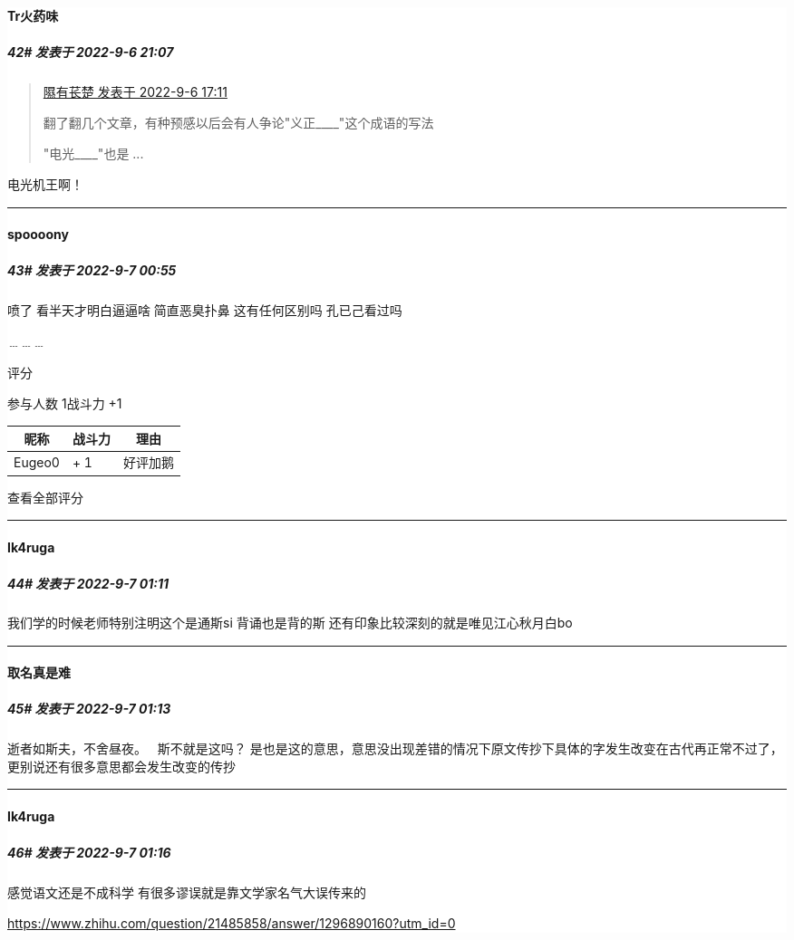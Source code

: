 ####  Tr火药味  
##### 42#       发表于 2022-9-6 21:07

<blockquote><a href="httphttps://bbs.saraba1st.com/2b/forum.php?mod=redirect&amp;goto=findpost&amp;pid=57364286&amp;ptid=2091000" target="_blank">隰有苌楚 发表于 2022-9-6 17:11</a>

翻了翻几个文章，有种预感以后会有人争论"义正____"这个成语的写法

"电光____"也是 ...</blockquote>
电光机王啊！

*****

####  spoooony  
##### 43#       发表于 2022-9-7 00:55

喷了 看半天才明白逼逼啥 简直恶臭扑鼻 这有任何区别吗 孔已己看过吗

﹍﹍﹍

评分

 参与人数 1战斗力 +1

|昵称|战斗力|理由|
|----|---|---|
| Eugeo0| + 1|好评加鹅|

查看全部评分

*****

####  Ik4ruga  
##### 44#       发表于 2022-9-7 01:11

我们学的时候老师特别注明这个是通斯si
背诵也是背的斯
还有印象比较深刻的就是唯见江心秋月白bo

*****

####  取名真是难  
##### 45#       发表于 2022-9-7 01:13

逝者如斯夫，不舍昼夜。   斯不就是这吗？ 是也是这的意思，意思没出现差错的情况下原文传抄下具体的字发生改变在古代再正常不过了，更别说还有很多意思都会发生改变的传抄

*****

####  Ik4ruga  
##### 46#       发表于 2022-9-7 01:16

感觉语文还是不成科学
有很多谬误就是靠文学家名气大误传来的

https://www.zhihu.com/question/21485858/answer/1296890160?utm_id=0
